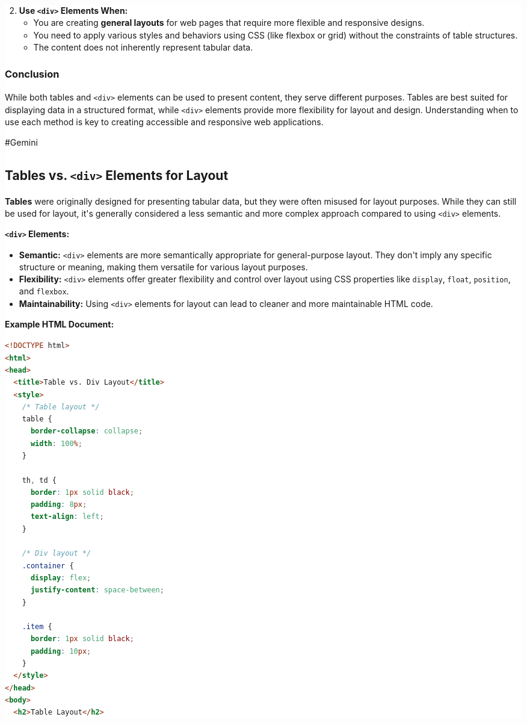2. **Use `<div>` Elements When:**
   - You are creating **general layouts** for web pages that require more flexible and responsive designs.
   - You need to apply various styles and behaviors using CSS (like flexbox or grid) without the constraints of table structures.
   - The content does not inherently represent tabular data.

### Conclusion

While both tables and `<div>` elements can be used to present content, they serve different purposes. Tables are best suited for displaying data in a structured format, while `<div>` elements provide more flexibility for layout and design. Understanding when to use each method is key to creating accessible and responsive web applications.




#Gemini
## Tables vs. `<div>` Elements for Layout

**Tables** were originally designed for presenting tabular data, but they were often misused for layout purposes. While they can still be used for layout, it's generally considered a less semantic and more complex approach compared to using `<div>` elements.

**`<div>` Elements:**

- **Semantic:** `<div>` elements are more semantically appropriate for general-purpose layout. They don't imply any specific structure or meaning, making them versatile for various layout purposes.
- **Flexibility:** `<div>` elements offer greater flexibility and control over layout using CSS properties like `display`, `float`, `position`, and `flexbox`.
- **Maintainability:** Using `<div>` elements for layout can lead to cleaner and more maintainable HTML code.

**Example HTML Document:**

```html
<!DOCTYPE html>
<html>
<head>
  <title>Table vs. Div Layout</title>
  <style>
    /* Table layout */
    table {
      border-collapse: collapse;
      width: 100%;
    }

    th, td {
      border: 1px solid black;
      padding: 8px;
      text-align: left;
    }

    /* Div layout */
    .container {
      display: flex;
      justify-content: space-between;
    }

    .item {
      border: 1px solid black;
      padding: 10px;
    }
  </style>
</head>
<body>
  <h2>Table Layout</h2>
```